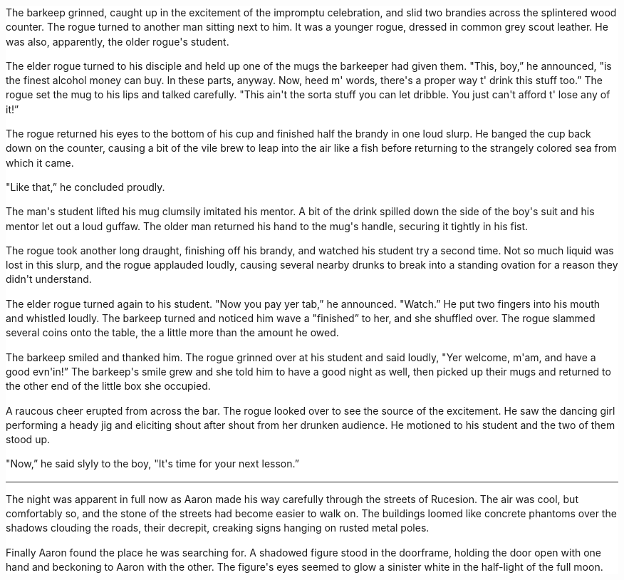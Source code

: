 The barkeep grinned, caught up in the excitement of the impromptu celebration,
and slid two brandies across the splintered wood counter. The rogue turned to
another man sitting next to him. It was a younger rogue, dressed in common grey
scout leather. He was also, apparently, the older rogue's student.

The elder rogue turned to his disciple and held up one of the mugs the
barkeeper had given them. "This, boy,” he announced, "is the finest alcohol
money can buy. In these parts, anyway. Now, heed m' words, there's a proper way
t' drink this stuff too.” The rogue set the mug to his lips and talked
carefully. "This ain't the sorta stuff you can let dribble. You just can't
afford t' lose any of it!”

The rogue returned his eyes to the bottom of his cup and finished half the
brandy in one loud slurp. He banged the cup back down on the counter, causing a
bit of the vile brew to leap into the air like a fish before returning to the
strangely colored sea from which it came.

"Like that,” he concluded proudly.

The man's student lifted his mug clumsily imitated his mentor. A bit of the
drink spilled down the side of the boy's suit and his mentor let out a loud
guffaw. The older man returned his hand to the mug's handle, securing it
tightly in his fist.

The rogue took another long draught, finishing off his brandy, and watched his
student try a second time. Not so much liquid was lost in this slurp, and the
rogue applauded loudly, causing several nearby drunks to break into a standing
ovation for a reason they didn't understand.

The elder rogue turned again to his student. "Now you pay yer tab,” he
announced. "Watch.” He put two fingers into his mouth and whistled loudly. The
barkeep turned and noticed him wave a "finished” to her, and she shuffled over.
The rogue slammed several coins onto the table, the a little more than the
amount he owed.

The barkeep smiled and thanked him. The rogue grinned over at his student and
said loudly, "Yer welcome, m'am, and have a good evn'in!” The barkeep's smile
grew and she told him to have a good night as well, then picked up their mugs
and returned to the other end of the little box she occupied.

A raucous cheer erupted from across the bar. The rogue looked over to see the
source of the excitement. He saw the dancing girl performing a heady jig and
eliciting shout after shout from her drunken audience. He motioned to his
student and the two of them stood up.

"Now,” he said slyly to the boy, "It's time for your next lesson.”

***

The night was apparent in full now as Aaron made his way carefully through the
streets of Rucesion. The air was cool, but comfortably so, and the stone of the
streets had become easier to walk on. The buildings loomed like concrete
phantoms over the shadows clouding the roads, their decrepit, creaking signs
hanging on rusted metal poles.

Finally Aaron found the place he was searching for. A shadowed figure stood in
the doorframe, holding the door open with one hand and beckoning to Aaron with
the other. The figure's eyes seemed to glow a sinister white in the half-light
of the full moon.
